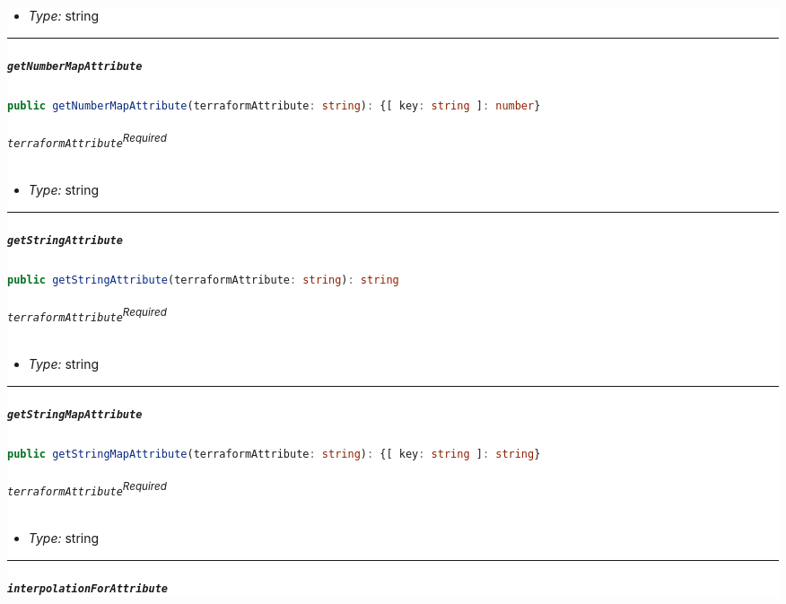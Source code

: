 - *Type:* string

---

##### `getNumberMapAttribute` <a name="getNumberMapAttribute" id="@cdktf/provider-okta.signonPolicyRule.SignonPolicyRuleFactorSequenceOutputReference.getNumberMapAttribute"></a>

```typescript
public getNumberMapAttribute(terraformAttribute: string): {[ key: string ]: number}
```

###### `terraformAttribute`<sup>Required</sup> <a name="terraformAttribute" id="@cdktf/provider-okta.signonPolicyRule.SignonPolicyRuleFactorSequenceOutputReference.getNumberMapAttribute.parameter.terraformAttribute"></a>

- *Type:* string

---

##### `getStringAttribute` <a name="getStringAttribute" id="@cdktf/provider-okta.signonPolicyRule.SignonPolicyRuleFactorSequenceOutputReference.getStringAttribute"></a>

```typescript
public getStringAttribute(terraformAttribute: string): string
```

###### `terraformAttribute`<sup>Required</sup> <a name="terraformAttribute" id="@cdktf/provider-okta.signonPolicyRule.SignonPolicyRuleFactorSequenceOutputReference.getStringAttribute.parameter.terraformAttribute"></a>

- *Type:* string

---

##### `getStringMapAttribute` <a name="getStringMapAttribute" id="@cdktf/provider-okta.signonPolicyRule.SignonPolicyRuleFactorSequenceOutputReference.getStringMapAttribute"></a>

```typescript
public getStringMapAttribute(terraformAttribute: string): {[ key: string ]: string}
```

###### `terraformAttribute`<sup>Required</sup> <a name="terraformAttribute" id="@cdktf/provider-okta.signonPolicyRule.SignonPolicyRuleFactorSequenceOutputReference.getStringMapAttribute.parameter.terraformAttribute"></a>

- *Type:* string

---

##### `interpolationForAttribute` <a name="interpolationForAttribute" id="@cdktf/provider-okta.signonPolicyRule.SignonPolicyRuleFactorSequenceOutputReference.interpolationForAttribute"></a>
